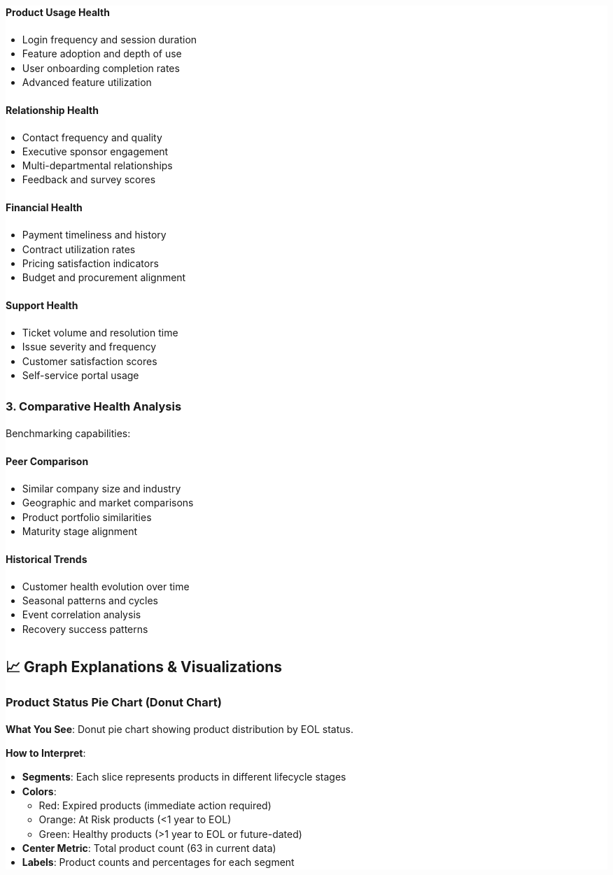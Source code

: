 #### **Product Usage Health**
- Login frequency and session duration
- Feature adoption and depth of use
- User onboarding completion rates
- Advanced feature utilization

#### **Relationship Health**
- Contact frequency and quality
- Executive sponsor engagement
- Multi-departmental relationships
- Feedback and survey scores

#### **Financial Health**
- Payment timeliness and history
- Contract utilization rates
- Pricing satisfaction indicators
- Budget and procurement alignment

#### **Support Health**
- Ticket volume and resolution time
- Issue severity and frequency
- Customer satisfaction scores
- Self-service portal usage

### 3. **Comparative Health Analysis**

Benchmarking capabilities:

#### **Peer Comparison**
- Similar company size and industry
- Geographic and market comparisons
- Product portfolio similarities
- Maturity stage alignment

#### **Historical Trends**
- Customer health evolution over time
- Seasonal patterns and cycles
- Event correlation analysis
- Recovery success patterns

## 📈 Graph Explanations & Visualizations

### **Product Status Pie Chart (Donut Chart)**
**What You See**: Donut pie chart showing product distribution by EOL status.

**How to Interpret**:
- **Segments**: Each slice represents products in different lifecycle stages
- **Colors**:
  - Red: Expired products (immediate action required)
  - Orange: At Risk products (<1 year to EOL)
  - Green: Healthy products (>1 year to EOL or future-dated)
- **Center Metric**: Total product count (63 in current data)
- **Labels**: Product counts and percentages for each segment
